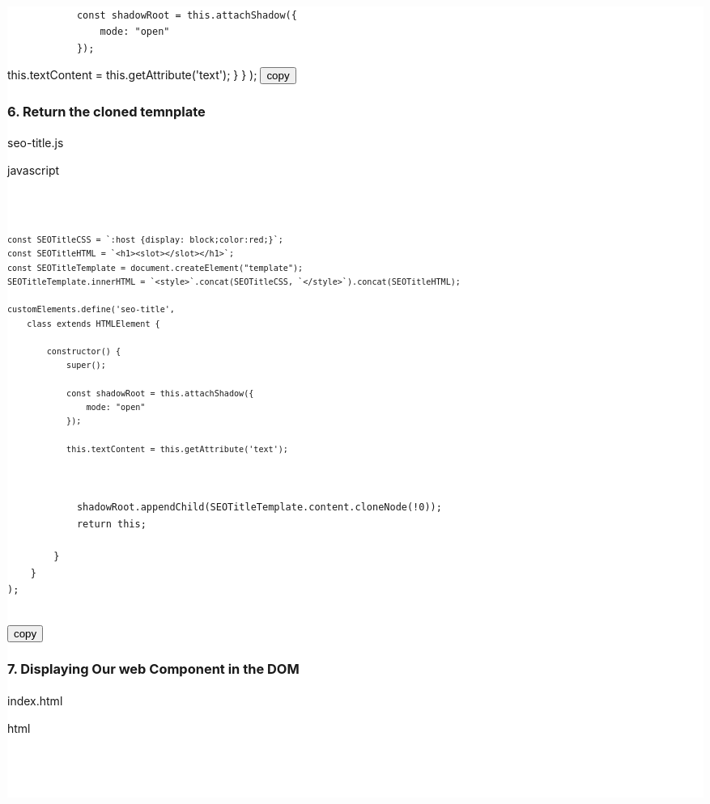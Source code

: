                 const shadowRoot = this.attachShadow({
                    mode: "open"
                });
<span class="highligh-code">
            this.textContent = this.getAttribute('text');
    </span>
        }
    }
);
    
</code>
</pre>
</div>
<button>copy</button>

### 6. Return the cloned temnplate

<span class="code-file">seo-title.js</span>
<div class="codepencil">
<p class="code-lang">javascript</p>
<pre>
<code>

    const SEOTitleCSS = `:host {display: block;color:red;}`;
    const SEOTitleHTML = `<h1><slot></slot></h1>`;
    const SEOTitleTemplate = document.createElement("template");
    SEOTitleTemplate.innerHTML = `<style>`.concat(SEOTitleCSS, `</style>`).concat(SEOTitleHTML);

    customElements.define('seo-title',
        class extends HTMLElement {

            constructor() {
                super();

                const shadowRoot = this.attachShadow({
                    mode: "open"
                });

                this.textContent = this.getAttribute('text');
<span class="highligh-code">
            shadowRoot.appendChild(SEOTitleTemplate.content.cloneNode(!0));
            return this;
</span>
        }
    }
);
</code>
</pre>
</div>
<button>copy</button>

<br>



### 7. Displaying Our web Component in the DOM 
<span class="code-file">index.html</span>
<div class="codepencil">
<p class="code-lang">html</p>
<pre>
<code>
